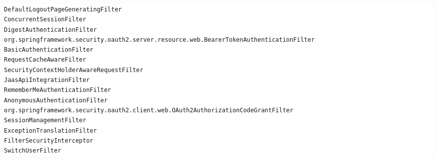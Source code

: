 ```
DefaultLogoutPageGeneratingFilter
ConcurrentSessionFilter
DigestAuthenticationFilter
org.springframework.security.oauth2.server.resource.web.BearerTokenAuthenticationFilter
BasicAuthenticationFilter
RequestCacheAwareFilter
SecurityContextHolderAwareRequestFilter
JaasApiIntegrationFilter
RememberMeAuthenticationFilter
AnonymousAuthenticationFilter
org.springframework.security.oauth2.client.web.OAuth2AuthorizationCodeGrantFilter
SessionManagementFilter
ExceptionTranslationFilter
FilterSecurityInterceptor
SwitchUserFilter
```












